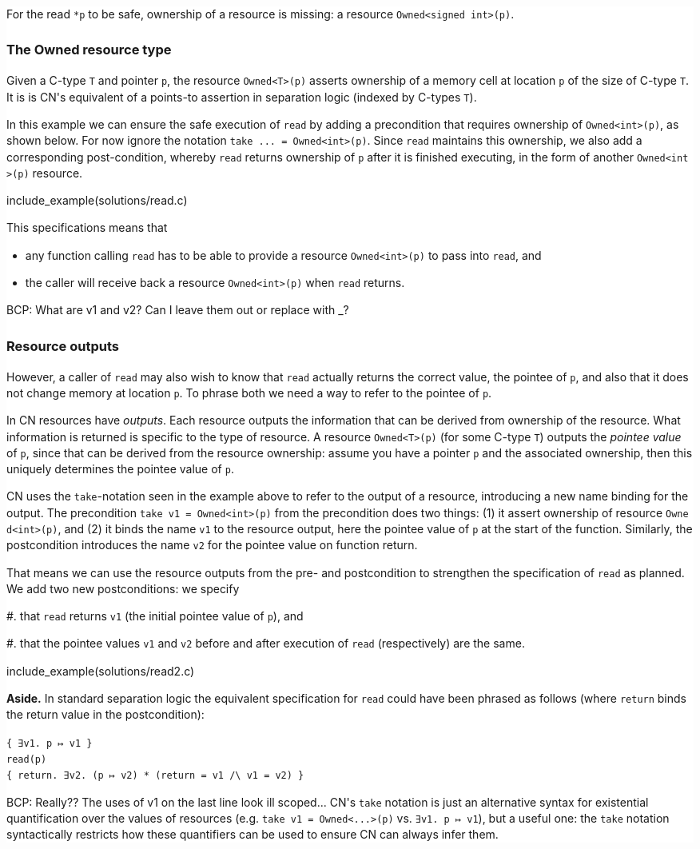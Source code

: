 For the read `*p` to be safe, ownership of a resource is missing: a resource `Owned<signed int>(p)`.

### The Owned resource type

Given a C-type `T` and pointer `p`, the resource `Owned<T>(p)` asserts ownership of a memory cell at location `p` of the size of C-type `T`. It is is CN's equivalent of a points-to assertion in separation logic (indexed by C-types `T`).

In this example we can ensure the safe execution of `read` by adding a precondition that requires ownership of `Owned<int>(p)`, as shown below. For now ignore the notation `take ... = Owned<int>(p)`. Since `read` maintains this ownership, we also add a corresponding post-condition, whereby `read` returns ownership of `p` after it is finished executing, in the form of another `Owned<int>(p)` resource.

include_example(solutions/read.c)

This specifications means that

- any function calling `read` has to be able to provide a resource `Owned<int>(p)` to pass into `read`, and

- the caller will receive back a resource `Owned<int>(p)` when `read` returns.

BCP: What are v1 and v2?  Can I leave them out or replace with _?

### Resource outputs

However, a caller of `read` may also wish to know that `read` actually returns the correct value, the pointee of `p`, and also that it does not change memory at location `p`. To phrase both we need a way to refer to the pointee of `p`.

In CN resources have *outputs*. Each resource outputs the information that can be derived from ownership of the resource. What information is returned is specific to the type of resource. A resource `Owned<T>(p)` (for some C-type `T`) outputs the *pointee value* of `p`, since that can be derived from the resource ownership: assume you have a pointer `p` and the associated ownership, then this uniquely determines the pointee value of `p`.

CN uses the `take`-notation seen in the example above to refer to the output of a resource, introducing a new name binding for the output. The precondition `take v1 = Owned<int>(p)` from the precondition does two things: (1) it assert ownership of resource `Owned<int>(p)`, and (2) it binds the name `v1` to the resource output, here the pointee value of `p` at the start of the function. Similarly, the postcondition introduces the name `v2` for the pointee value on function return.

That means we can use the resource outputs from the pre- and postcondition to strengthen the specification of `read` as planned. We add two new postconditions: we specify

#. that `read` returns `v1` (the initial pointee value of `p`), and

#. that the pointee values `v1` and `v2` before and after execution of `read` (respectively) are the same.

include_example(solutions/read2.c)


**Aside.** In standard separation logic the equivalent specification for `read` could have been phrased as follows (where `return` binds the return value in the postcondition):
```
{ ∃v1. p ↦ v1 }
read(p)
{ return. ∃v2. (p ↦ v2) * (return = v1 /\ v1 = v2) }
```
BCP: Really??  The uses of v1 on the last line look ill scoped...
CN's `take` notation is just an alternative syntax for existential quantification over the values of resources (e.g. `take v1 = Owned<...>(p)` vs. `∃v1. p ↦ v1`), but a useful one: the `take` notation syntactically restricts how these quantifiers can be used to ensure CN can always infer them.

